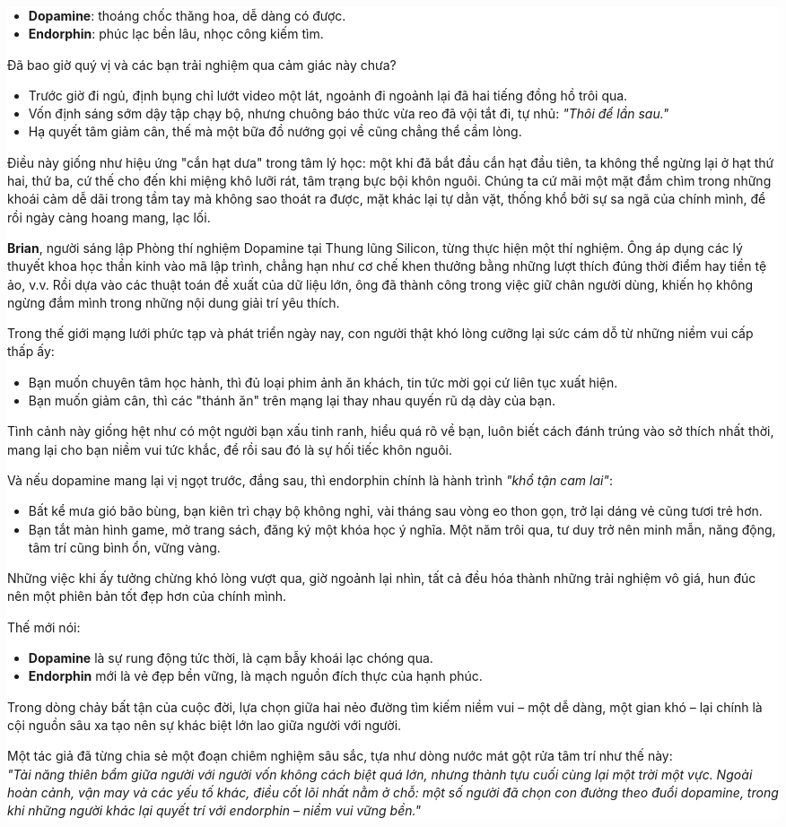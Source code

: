 - **Dopamine**: thoáng chốc thăng hoa, dễ dàng có được.
- **Endorphin**: phúc lạc bền lâu, nhọc công kiếm tìm.

Đã bao giờ quý vị và các bạn trải nghiệm qua cảm giác này chưa?

- Trước giờ đi ngủ, định bụng chỉ lướt video một lát, ngoảnh đi ngoảnh lại đã hai tiếng đồng hồ trôi qua.
- Vốn định sáng sớm dậy tập chạy bộ, nhưng chuông báo thức vừa reo đã vội tắt đi, tự nhủ: _"Thôi để lần sau."_
- Hạ quyết tâm giảm cân, thế mà một bữa đồ nướng gọi về cũng chẳng thể cầm lòng.

Điều này giống như hiệu ứng "cắn hạt dưa" trong tâm lý học: một khi đã bắt đầu cắn hạt đầu tiên, ta không thể ngừng lại ở hạt thứ hai, thứ ba, cứ thế cho đến khi miệng khô lưỡi rát, tâm trạng bực bội khôn nguôi. Chúng ta cứ mãi một mặt đắm chìm trong những khoái cảm dễ dãi trong tầm tay mà không sao thoát ra được, mặt khác lại tự dằn vặt, thống khổ bởi sự sa ngã của chính mình, để rồi ngày càng hoang mang, lạc lối.

**Brian**, người sáng lập Phòng thí nghiệm Dopamine tại Thung lũng Silicon, từng thực hiện một thí nghiệm. Ông áp dụng các lý thuyết khoa học thần kinh vào mã lập trình, chẳng hạn như cơ chế khen thưởng bằng những lượt thích đúng thời điểm hay tiền tệ ảo, v.v. Rồi dựa vào các thuật toán đề xuất của dữ liệu lớn, ông đã thành công trong việc giữ chân người dùng, khiến họ không ngừng đắm mình trong những nội dung giải trí yêu thích.

Trong thế giới mạng lưới phức tạp và phát triển ngày nay, con người thật khó lòng cưỡng lại sức cám dỗ từ những niềm vui cấp thấp ấy:

- Bạn muốn chuyên tâm học hành, thì đủ loại phim ảnh ăn khách, tin tức mời gọi cứ liên tục xuất hiện.
- Bạn muốn giảm cân, thì các "thánh ăn" trên mạng lại thay nhau quyến rũ dạ dày của bạn.

Tình cảnh này giống hệt như có một người bạn xấu tinh ranh, hiểu quá rõ về bạn, luôn biết cách đánh trúng vào sở thích nhất thời, mang lại cho bạn niềm vui tức khắc, để rồi sau đó là sự hối tiếc khôn nguôi.

Và nếu dopamine mang lại vị ngọt trước, đắng sau, thì endorphin chính là hành trình _"khổ tận cam lai"_:

- Bất kể mưa gió bão bùng, bạn kiên trì chạy bộ không nghỉ, vài tháng sau vòng eo thon gọn, trở lại dáng vẻ cũng tươi trẻ hơn.
- Bạn tắt màn hình game, mở trang sách, đăng ký một khóa học ý nghĩa. Một năm trôi qua, tư duy trở nên minh mẫn, năng động, tâm trí cũng bình ổn, vững vàng.

Những việc khi ấy tưởng chừng khó lòng vượt qua, giờ ngoảnh lại nhìn, tất cả đều hóa thành những trải nghiệm vô giá, hun đúc nên một phiên bản tốt đẹp hơn của chính mình.

Thế mới nói:

- **Dopamine** là sự rung động tức thời, là cạm bẫy khoái lạc chóng qua.
- **Endorphin** mới là vẻ đẹp bền vững, là mạch nguồn đích thực của hạnh phúc.

Trong dòng chảy bất tận của cuộc đời, lựa chọn giữa hai nẻo đường tìm kiếm niềm vui – một dễ dàng, một gian khó – lại chính là cội nguồn sâu xa tạo nên sự khác biệt lớn lao giữa người với người.

Một tác giả đã từng chia sẻ một đoạn chiêm nghiệm sâu sắc, tựa như dòng nước mát gột rửa tâm trí như thế này:  
_"Tài năng thiên bẩm giữa người với người vốn không cách biệt quá lớn, nhưng thành tựu cuối cùng lại một trời một vực. Ngoài hoàn cảnh, vận may và các yếu tố khác, điều cốt lõi nhất nằm ở chỗ: một số người đã chọn con đường theo đuổi dopamine, trong khi những người khác lại quyết trí với endorphin – niềm vui vững bền."_
